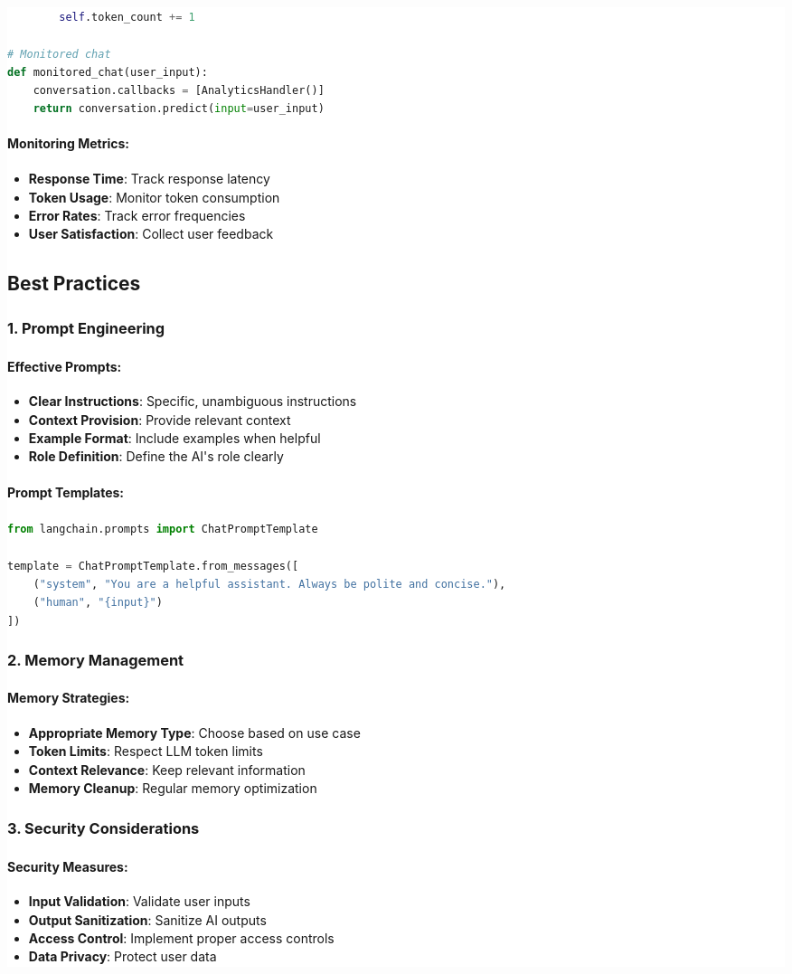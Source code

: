 ```python
        self.token_count += 1

# Monitored chat
def monitored_chat(user_input):
    conversation.callbacks = [AnalyticsHandler()]
    return conversation.predict(input=user_input)
```

#### **Monitoring Metrics**:
- **Response Time**: Track response latency
- **Token Usage**: Monitor token consumption
- **Error Rates**: Track error frequencies
- **User Satisfaction**: Collect user feedback

## Best Practices

### **1. Prompt Engineering**

#### **Effective Prompts**:
- **Clear Instructions**: Specific, unambiguous instructions
- **Context Provision**: Provide relevant context
- **Example Format**: Include examples when helpful
- **Role Definition**: Define the AI's role clearly

#### **Prompt Templates**:
```python
from langchain.prompts import ChatPromptTemplate

template = ChatPromptTemplate.from_messages([
    ("system", "You are a helpful assistant. Always be polite and concise."),
    ("human", "{input}")
])
```

### **2. Memory Management**

#### **Memory Strategies**:
- **Appropriate Memory Type**: Choose based on use case
- **Token Limits**: Respect LLM token limits
- **Context Relevance**: Keep relevant information
- **Memory Cleanup**: Regular memory optimization

### **3. Security Considerations**

#### **Security Measures**:
- **Input Validation**: Validate user inputs
- **Output Sanitization**: Sanitize AI outputs
- **Access Control**: Implement proper access controls
- **Data Privacy**: Protect user data
